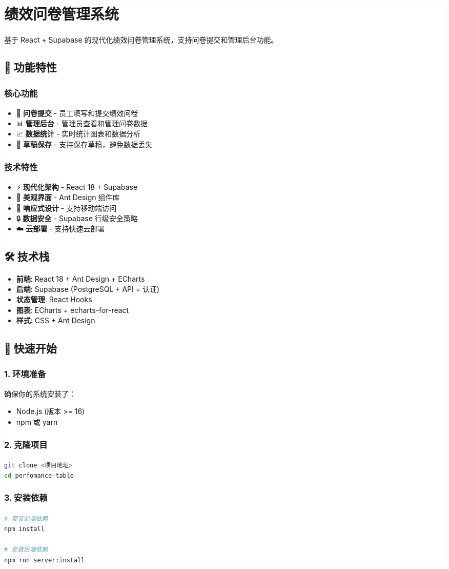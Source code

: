 # 绩效问卷管理系统

基于 React + Supabase 的现代化绩效问卷管理系统，支持问卷提交和管理后台功能。

## 🎯 功能特性

### 核心功能
- 📝 **问卷提交** - 员工填写和提交绩效问卷
- 📊 **管理后台** - 管理员查看和管理问卷数据
- 📈 **数据统计** - 实时统计图表和数据分析
- 💾 **草稿保存** - 支持保存草稿，避免数据丢失

### 技术特性
- ⚡ **现代化架构** - React 18 + Supabase
- 🎨 **美观界面** - Ant Design 组件库
- 📱 **响应式设计** - 支持移动端访问
- 🔒 **数据安全** - Supabase 行级安全策略
- ☁️ **云部署** - 支持快速云部署

## 🛠 技术栈

- **前端**: React 18 + Ant Design + ECharts
- **后端**: Supabase (PostgreSQL + API + 认证)
- **状态管理**: React Hooks
- **图表**: ECharts + echarts-for-react
- **样式**: CSS + Ant Design

## 🚀 快速开始

### 1. 环境准备

确保你的系统安装了：
- Node.js (版本 >= 16)
- npm 或 yarn

### 2. 克隆项目

```bash
git clone <项目地址>
cd perfomance-table
```

### 3. 安装依赖

```bash
# 安装前端依赖
npm install

# 安装后端依赖
npm run server:install
```
